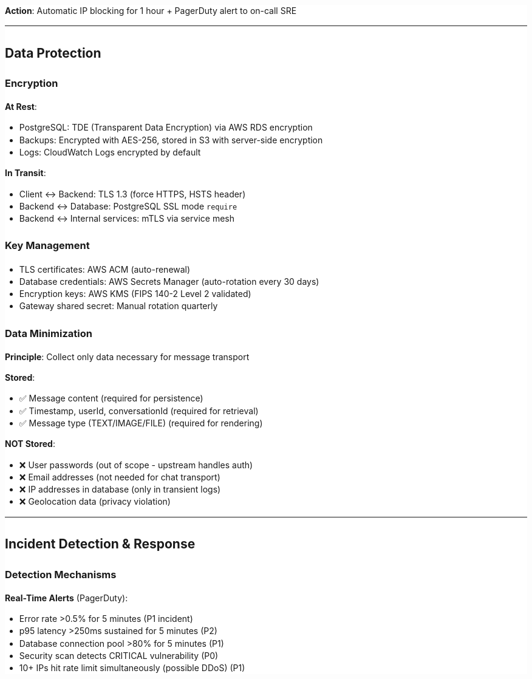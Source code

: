 **Action**: Automatic IP blocking for 1 hour + PagerDuty alert to on-call SRE

---

## Data Protection

### Encryption

**At Rest**:
- PostgreSQL: TDE (Transparent Data Encryption) via AWS RDS encryption
- Backups: Encrypted with AES-256, stored in S3 with server-side encryption
- Logs: CloudWatch Logs encrypted by default

**In Transit**:
- Client ↔ Backend: TLS 1.3 (force HTTPS, HSTS header)
- Backend ↔ Database: PostgreSQL SSL mode `require`
- Backend ↔ Internal services: mTLS via service mesh

### Key Management

- TLS certificates: AWS ACM (auto-renewal)
- Database credentials: AWS Secrets Manager (auto-rotation every 30 days)
- Encryption keys: AWS KMS (FIPS 140-2 Level 2 validated)
- Gateway shared secret: Manual rotation quarterly

### Data Minimization

**Principle**: Collect only data necessary for message transport

**Stored**:
- ✅ Message content (required for persistence)
- ✅ Timestamp, userId, conversationId (required for retrieval)
- ✅ Message type (TEXT/IMAGE/FILE) (required for rendering)

**NOT Stored**:
- ❌ User passwords (out of scope - upstream handles auth)
- ❌ Email addresses (not needed for chat transport)
- ❌ IP addresses in database (only in transient logs)
- ❌ Geolocation data (privacy violation)

---

## Incident Detection & Response

### Detection Mechanisms

**Real-Time Alerts** (PagerDuty):
- Error rate >0.5% for 5 minutes (P1 incident)
- p95 latency >250ms sustained for 5 minutes (P2)
- Database connection pool >80% for 5 minutes (P1)
- Security scan detects CRITICAL vulnerability (P0)
- 10+ IPs hit rate limit simultaneously (possible DDoS) (P1)
